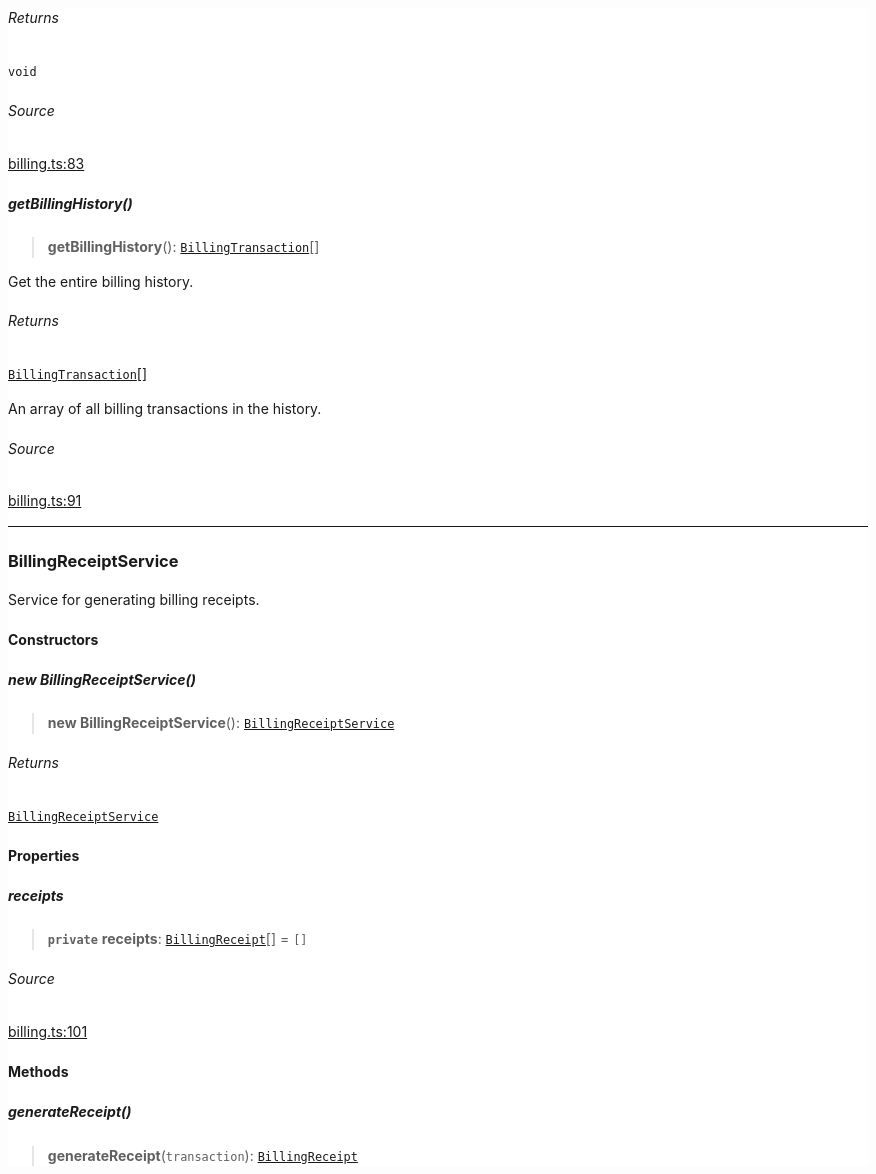 ###### Returns

`void`

###### Source

[billing.ts:83](https://github.com/tgreyuk/typedoc-plugin-markdown-examples/blob/ce7cd91/examples/core/src/billing.ts#L83)

##### getBillingHistory()

> **getBillingHistory**(): [`BillingTransaction`](billing.md#billingtransaction)[]

Get the entire billing history.

###### Returns

[`BillingTransaction`](billing.md#billingtransaction)[]

An array of all billing transactions in the history.

###### Source

[billing.ts:91](https://github.com/tgreyuk/typedoc-plugin-markdown-examples/blob/ce7cd91/examples/core/src/billing.ts#L91)

***

### BillingReceiptService

Service for generating billing receipts.

#### Constructors

##### new BillingReceiptService()

> **new BillingReceiptService**(): [`BillingReceiptService`](billing.md#billingreceiptservice)

###### Returns

[`BillingReceiptService`](billing.md#billingreceiptservice)

#### Properties

##### receipts

> **`private`** **receipts**: [`BillingReceipt`](billing.md#billingreceipt)[] = `[]`

###### Source

[billing.ts:101](https://github.com/tgreyuk/typedoc-plugin-markdown-examples/blob/ce7cd91/examples/core/src/billing.ts#L101)

#### Methods

##### generateReceipt()

> **generateReceipt**(`transaction`): [`BillingReceipt`](billing.md#billingreceipt)
